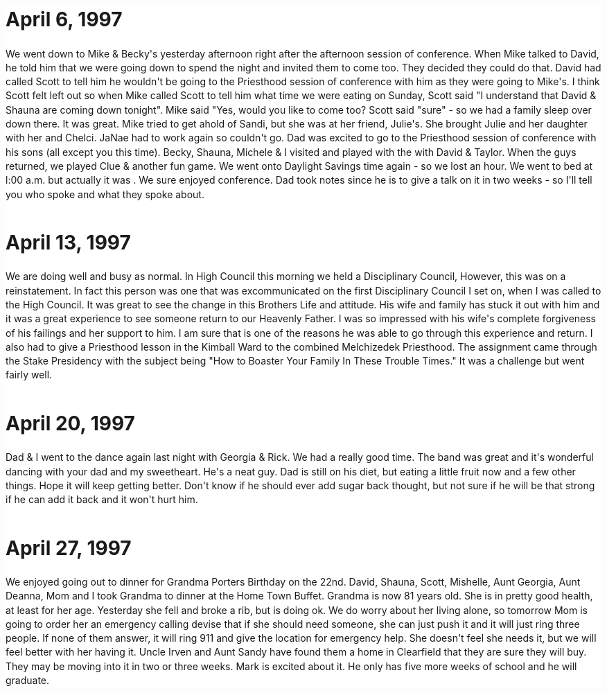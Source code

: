 # April 6, 1997
We went down to Mike & Becky's yesterday afternoon right after the afternoon session of conference.  When Mike talked to David, he told him that we were going down to spend the night and invited them to come too.  They decided they could do that.  David had called Scott to tell him he wouldn't be going to the Priesthood session of conference with him as they were going to Mike's.  I think Scott felt left out so when Mike called Scott to tell him what time we were eating on Sunday, Scott said "I understand that David & Shauna are coming down tonight".  Mike said "Yes, would you like to come too?  Scott said "sure" - so we had a family sleep over down there.  It was great.  Mike tried to get ahold of Sandi, but she was at her friend, Julie's.  She brought Julie and her daughter with her and Chelci.  JaNae had to work again so couldn't go.
Dad was excited to go to the Priesthood session of conference with his sons (all except you this time).  Becky, Shauna, Michele & I visited and played with the  with David & Taylor.  When the guys returned, we played Clue & another fun game.  We went onto Daylight Savings time again - so we lost an hour.  We went to bed at l:00 a.m. but actually it was .
We sure enjoyed conference.  Dad took notes since he is to give a talk on it in two weeks - so I'll tell you who spoke and what they spoke about.

# April 13, 1997
We are doing well and busy as normal.  In High Council this morning we held a Disciplinary Council,  However, this was on a reinstatement.  In fact this person was one that was excommunicated on the first Disciplinary Council I set on, when I was called to the High Council.  It was great to see the change in this Brothers Life and attitude.  His wife and family has stuck it out with him and it was a great experience to see someone return to our Heavenly Father.  I was so impressed with his wife's complete forgiveness of his failings and her support to him.  I am sure that is one of the reasons he was able to go through this experience and return.  I also had to give a Priesthood lesson in the Kimball Ward to the combined Melchizedek Priesthood.  The assignment came through the Stake Presidency with the subject being "How to Boaster Your Family In These Trouble Times."  It was a challenge but went fairly well.


# April 20, 1997
Dad & I went to the  dance again last night with Georgia & Rick.  We had a really good time.  The band was great and it's wonderful dancing with your dad and my sweetheart.  He's a neat guy.
Dad is still on his diet, but eating a little fruit now and a few other things.  Hope it will keep getting better.  Don't know if he should ever add sugar back thought, but not sure if he will be that strong if he can add it back and it won't hurt him.

# April 27, 1997
We enjoyed going out to dinner for Grandma Porters Birthday on the 22nd.  David, Shauna, Scott, Mishelle, Aunt Georgia, Aunt Deanna, Mom and I took Grandma to dinner at the Home Town Buffet.  Grandma is now 81 years old.  She is in pretty good health, at least for her age.  Yesterday she fell and broke a rib, but is doing ok.  We do worry about her living alone, so tomorrow Mom is going to order her an emergency calling devise that if she should need someone, she can just push it and it will just ring three people.  If none of them answer, it will ring 911 and give the location for emergency help.  She doesn't feel she needs it, but we will feel better with her having it.   Uncle Irven and Aunt Sandy have found them a home in Clearfield that they are sure they will buy.  They may be moving into it in two or three weeks.  Mark is excited about it.  He only has five more weeks of school and he will graduate.
